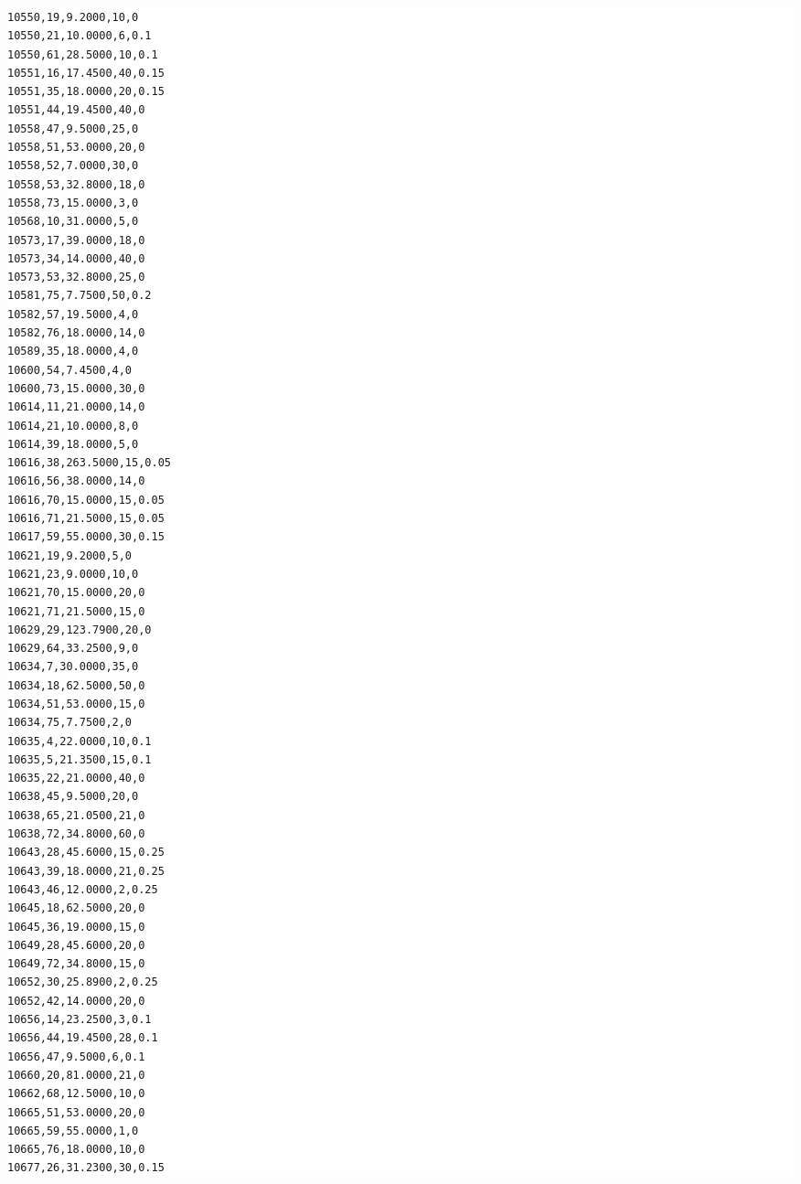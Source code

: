 ```console  
10550,19,9.2000,10,0  
10550,21,10.0000,6,0.1  
10550,61,28.5000,10,0.1  
10551,16,17.4500,40,0.15  
10551,35,18.0000,20,0.15  
10551,44,19.4500,40,0  
10558,47,9.5000,25,0  
10558,51,53.0000,20,0  
10558,52,7.0000,30,0  
10558,53,32.8000,18,0  
10558,73,15.0000,3,0  
10568,10,31.0000,5,0  
10573,17,39.0000,18,0  
10573,34,14.0000,40,0  
10573,53,32.8000,25,0  
10581,75,7.7500,50,0.2  
10582,57,19.5000,4,0  
10582,76,18.0000,14,0  
10589,35,18.0000,4,0  
10600,54,7.4500,4,0  
10600,73,15.0000,30,0  
10614,11,21.0000,14,0  
10614,21,10.0000,8,0  
10614,39,18.0000,5,0  
10616,38,263.5000,15,0.05  
10616,56,38.0000,14,0  
10616,70,15.0000,15,0.05  
10616,71,21.5000,15,0.05  
10617,59,55.0000,30,0.15  
10621,19,9.2000,5,0  
10621,23,9.0000,10,0  
10621,70,15.0000,20,0  
10621,71,21.5000,15,0  
10629,29,123.7900,20,0  
10629,64,33.2500,9,0  
10634,7,30.0000,35,0  
10634,18,62.5000,50,0  
10634,51,53.0000,15,0  
10634,75,7.7500,2,0  
10635,4,22.0000,10,0.1  
10635,5,21.3500,15,0.1  
10635,22,21.0000,40,0  
10638,45,9.5000,20,0  
10638,65,21.0500,21,0  
10638,72,34.8000,60,0  
10643,28,45.6000,15,0.25  
10643,39,18.0000,21,0.25  
10643,46,12.0000,2,0.25  
10645,18,62.5000,20,0  
10645,36,19.0000,15,0  
10649,28,45.6000,20,0  
10649,72,34.8000,15,0  
10652,30,25.8900,2,0.25  
10652,42,14.0000,20,0  
10656,14,23.2500,3,0.1  
10656,44,19.4500,28,0.1  
10656,47,9.5000,6,0.1  
10660,20,81.0000,21,0  
10662,68,12.5000,10,0  
10665,51,53.0000,20,0  
10665,59,55.0000,1,0  
10665,76,18.0000,10,0  
10677,26,31.2300,30,0.15  
```